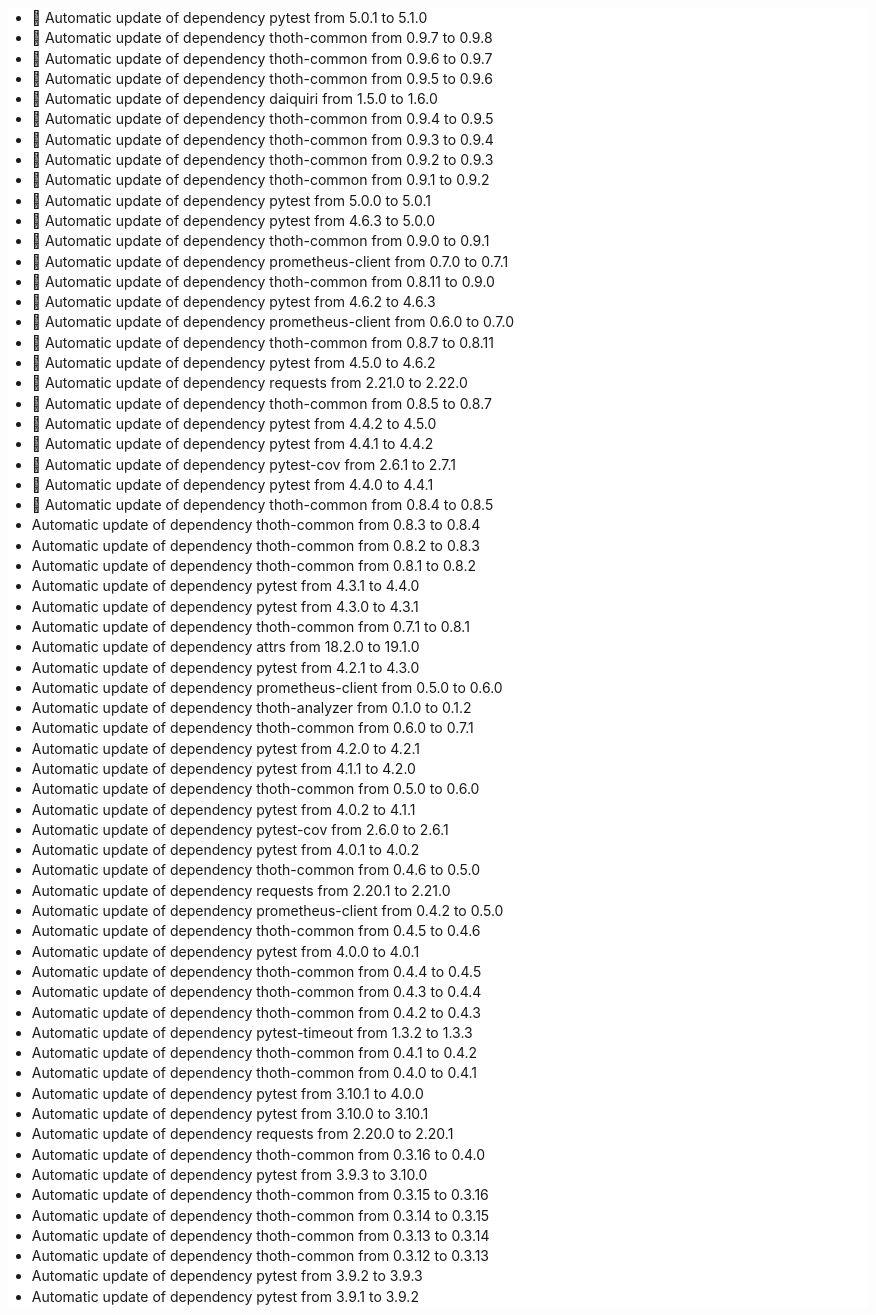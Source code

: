 * :pushpin: Automatic update of dependency pytest from 5.0.1 to 5.1.0
* :pushpin: Automatic update of dependency thoth-common from 0.9.7 to 0.9.8
* :pushpin: Automatic update of dependency thoth-common from 0.9.6 to 0.9.7
* :pushpin: Automatic update of dependency thoth-common from 0.9.5 to 0.9.6
* :pushpin: Automatic update of dependency daiquiri from 1.5.0 to 1.6.0
* :pushpin: Automatic update of dependency thoth-common from 0.9.4 to 0.9.5
* :pushpin: Automatic update of dependency thoth-common from 0.9.3 to 0.9.4
* :pushpin: Automatic update of dependency thoth-common from 0.9.2 to 0.9.3
* :pushpin: Automatic update of dependency thoth-common from 0.9.1 to 0.9.2
* :pushpin: Automatic update of dependency pytest from 5.0.0 to 5.0.1
* :pushpin: Automatic update of dependency pytest from 4.6.3 to 5.0.0
* :pushpin: Automatic update of dependency thoth-common from 0.9.0 to 0.9.1
* :pushpin: Automatic update of dependency prometheus-client from 0.7.0 to 0.7.1
* :pushpin: Automatic update of dependency thoth-common from 0.8.11 to 0.9.0
* :pushpin: Automatic update of dependency pytest from 4.6.2 to 4.6.3
* :pushpin: Automatic update of dependency prometheus-client from 0.6.0 to 0.7.0
* :pushpin: Automatic update of dependency thoth-common from 0.8.7 to 0.8.11
* :pushpin: Automatic update of dependency pytest from 4.5.0 to 4.6.2
* :pushpin: Automatic update of dependency requests from 2.21.0 to 2.22.0
* :pushpin: Automatic update of dependency thoth-common from 0.8.5 to 0.8.7
* :pushpin: Automatic update of dependency pytest from 4.4.2 to 4.5.0
* :pushpin: Automatic update of dependency pytest from 4.4.1 to 4.4.2
* :pushpin: Automatic update of dependency pytest-cov from 2.6.1 to 2.7.1
* :pushpin: Automatic update of dependency pytest from 4.4.0 to 4.4.1
* :pushpin: Automatic update of dependency thoth-common from 0.8.4 to 0.8.5
* Automatic update of dependency thoth-common from 0.8.3 to 0.8.4
* Automatic update of dependency thoth-common from 0.8.2 to 0.8.3
* Automatic update of dependency thoth-common from 0.8.1 to 0.8.2
* Automatic update of dependency pytest from 4.3.1 to 4.4.0
* Automatic update of dependency pytest from 4.3.0 to 4.3.1
* Automatic update of dependency thoth-common from 0.7.1 to 0.8.1
* Automatic update of dependency attrs from 18.2.0 to 19.1.0
* Automatic update of dependency pytest from 4.2.1 to 4.3.0
* Automatic update of dependency prometheus-client from 0.5.0 to 0.6.0
* Automatic update of dependency thoth-analyzer from 0.1.0 to 0.1.2
* Automatic update of dependency thoth-common from 0.6.0 to 0.7.1
* Automatic update of dependency pytest from 4.2.0 to 4.2.1
* Automatic update of dependency pytest from 4.1.1 to 4.2.0
* Automatic update of dependency thoth-common from 0.5.0 to 0.6.0
* Automatic update of dependency pytest from 4.0.2 to 4.1.1
* Automatic update of dependency pytest-cov from 2.6.0 to 2.6.1
* Automatic update of dependency pytest from 4.0.1 to 4.0.2
* Automatic update of dependency thoth-common from 0.4.6 to 0.5.0
* Automatic update of dependency requests from 2.20.1 to 2.21.0
* Automatic update of dependency prometheus-client from 0.4.2 to 0.5.0
* Automatic update of dependency thoth-common from 0.4.5 to 0.4.6
* Automatic update of dependency pytest from 4.0.0 to 4.0.1
* Automatic update of dependency thoth-common from 0.4.4 to 0.4.5
* Automatic update of dependency thoth-common from 0.4.3 to 0.4.4
* Automatic update of dependency thoth-common from 0.4.2 to 0.4.3
* Automatic update of dependency pytest-timeout from 1.3.2 to 1.3.3
* Automatic update of dependency thoth-common from 0.4.1 to 0.4.2
* Automatic update of dependency thoth-common from 0.4.0 to 0.4.1
* Automatic update of dependency pytest from 3.10.1 to 4.0.0
* Automatic update of dependency pytest from 3.10.0 to 3.10.1
* Automatic update of dependency requests from 2.20.0 to 2.20.1
* Automatic update of dependency thoth-common from 0.3.16 to 0.4.0
* Automatic update of dependency pytest from 3.9.3 to 3.10.0
* Automatic update of dependency thoth-common from 0.3.15 to 0.3.16
* Automatic update of dependency thoth-common from 0.3.14 to 0.3.15
* Automatic update of dependency thoth-common from 0.3.13 to 0.3.14
* Automatic update of dependency thoth-common from 0.3.12 to 0.3.13
* Automatic update of dependency pytest from 3.9.2 to 3.9.3
* Automatic update of dependency pytest from 3.9.1 to 3.9.2